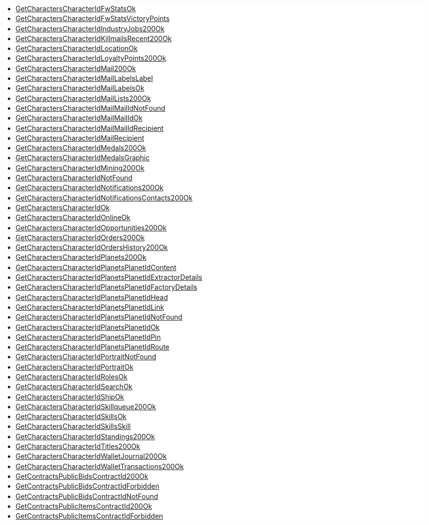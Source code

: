  - [GetCharactersCharacterIdFwStatsOk](docs/GetCharactersCharacterIdFwStatsOk.md)
 - [GetCharactersCharacterIdFwStatsVictoryPoints](docs/GetCharactersCharacterIdFwStatsVictoryPoints.md)
 - [GetCharactersCharacterIdIndustryJobs200Ok](docs/GetCharactersCharacterIdIndustryJobs200Ok.md)
 - [GetCharactersCharacterIdKillmailsRecent200Ok](docs/GetCharactersCharacterIdKillmailsRecent200Ok.md)
 - [GetCharactersCharacterIdLocationOk](docs/GetCharactersCharacterIdLocationOk.md)
 - [GetCharactersCharacterIdLoyaltyPoints200Ok](docs/GetCharactersCharacterIdLoyaltyPoints200Ok.md)
 - [GetCharactersCharacterIdMail200Ok](docs/GetCharactersCharacterIdMail200Ok.md)
 - [GetCharactersCharacterIdMailLabelsLabel](docs/GetCharactersCharacterIdMailLabelsLabel.md)
 - [GetCharactersCharacterIdMailLabelsOk](docs/GetCharactersCharacterIdMailLabelsOk.md)
 - [GetCharactersCharacterIdMailLists200Ok](docs/GetCharactersCharacterIdMailLists200Ok.md)
 - [GetCharactersCharacterIdMailMailIdNotFound](docs/GetCharactersCharacterIdMailMailIdNotFound.md)
 - [GetCharactersCharacterIdMailMailIdOk](docs/GetCharactersCharacterIdMailMailIdOk.md)
 - [GetCharactersCharacterIdMailMailIdRecipient](docs/GetCharactersCharacterIdMailMailIdRecipient.md)
 - [GetCharactersCharacterIdMailRecipient](docs/GetCharactersCharacterIdMailRecipient.md)
 - [GetCharactersCharacterIdMedals200Ok](docs/GetCharactersCharacterIdMedals200Ok.md)
 - [GetCharactersCharacterIdMedalsGraphic](docs/GetCharactersCharacterIdMedalsGraphic.md)
 - [GetCharactersCharacterIdMining200Ok](docs/GetCharactersCharacterIdMining200Ok.md)
 - [GetCharactersCharacterIdNotFound](docs/GetCharactersCharacterIdNotFound.md)
 - [GetCharactersCharacterIdNotifications200Ok](docs/GetCharactersCharacterIdNotifications200Ok.md)
 - [GetCharactersCharacterIdNotificationsContacts200Ok](docs/GetCharactersCharacterIdNotificationsContacts200Ok.md)
 - [GetCharactersCharacterIdOk](docs/GetCharactersCharacterIdOk.md)
 - [GetCharactersCharacterIdOnlineOk](docs/GetCharactersCharacterIdOnlineOk.md)
 - [GetCharactersCharacterIdOpportunities200Ok](docs/GetCharactersCharacterIdOpportunities200Ok.md)
 - [GetCharactersCharacterIdOrders200Ok](docs/GetCharactersCharacterIdOrders200Ok.md)
 - [GetCharactersCharacterIdOrdersHistory200Ok](docs/GetCharactersCharacterIdOrdersHistory200Ok.md)
 - [GetCharactersCharacterIdPlanets200Ok](docs/GetCharactersCharacterIdPlanets200Ok.md)
 - [GetCharactersCharacterIdPlanetsPlanetIdContent](docs/GetCharactersCharacterIdPlanetsPlanetIdContent.md)
 - [GetCharactersCharacterIdPlanetsPlanetIdExtractorDetails](docs/GetCharactersCharacterIdPlanetsPlanetIdExtractorDetails.md)
 - [GetCharactersCharacterIdPlanetsPlanetIdFactoryDetails](docs/GetCharactersCharacterIdPlanetsPlanetIdFactoryDetails.md)
 - [GetCharactersCharacterIdPlanetsPlanetIdHead](docs/GetCharactersCharacterIdPlanetsPlanetIdHead.md)
 - [GetCharactersCharacterIdPlanetsPlanetIdLink](docs/GetCharactersCharacterIdPlanetsPlanetIdLink.md)
 - [GetCharactersCharacterIdPlanetsPlanetIdNotFound](docs/GetCharactersCharacterIdPlanetsPlanetIdNotFound.md)
 - [GetCharactersCharacterIdPlanetsPlanetIdOk](docs/GetCharactersCharacterIdPlanetsPlanetIdOk.md)
 - [GetCharactersCharacterIdPlanetsPlanetIdPin](docs/GetCharactersCharacterIdPlanetsPlanetIdPin.md)
 - [GetCharactersCharacterIdPlanetsPlanetIdRoute](docs/GetCharactersCharacterIdPlanetsPlanetIdRoute.md)
 - [GetCharactersCharacterIdPortraitNotFound](docs/GetCharactersCharacterIdPortraitNotFound.md)
 - [GetCharactersCharacterIdPortraitOk](docs/GetCharactersCharacterIdPortraitOk.md)
 - [GetCharactersCharacterIdRolesOk](docs/GetCharactersCharacterIdRolesOk.md)
 - [GetCharactersCharacterIdSearchOk](docs/GetCharactersCharacterIdSearchOk.md)
 - [GetCharactersCharacterIdShipOk](docs/GetCharactersCharacterIdShipOk.md)
 - [GetCharactersCharacterIdSkillqueue200Ok](docs/GetCharactersCharacterIdSkillqueue200Ok.md)
 - [GetCharactersCharacterIdSkillsOk](docs/GetCharactersCharacterIdSkillsOk.md)
 - [GetCharactersCharacterIdSkillsSkill](docs/GetCharactersCharacterIdSkillsSkill.md)
 - [GetCharactersCharacterIdStandings200Ok](docs/GetCharactersCharacterIdStandings200Ok.md)
 - [GetCharactersCharacterIdTitles200Ok](docs/GetCharactersCharacterIdTitles200Ok.md)
 - [GetCharactersCharacterIdWalletJournal200Ok](docs/GetCharactersCharacterIdWalletJournal200Ok.md)
 - [GetCharactersCharacterIdWalletTransactions200Ok](docs/GetCharactersCharacterIdWalletTransactions200Ok.md)
 - [GetContractsPublicBidsContractId200Ok](docs/GetContractsPublicBidsContractId200Ok.md)
 - [GetContractsPublicBidsContractIdForbidden](docs/GetContractsPublicBidsContractIdForbidden.md)
 - [GetContractsPublicBidsContractIdNotFound](docs/GetContractsPublicBidsContractIdNotFound.md)
 - [GetContractsPublicItemsContractId200Ok](docs/GetContractsPublicItemsContractId200Ok.md)
 - [GetContractsPublicItemsContractIdForbidden](docs/GetContractsPublicItemsContractIdForbidden.md)